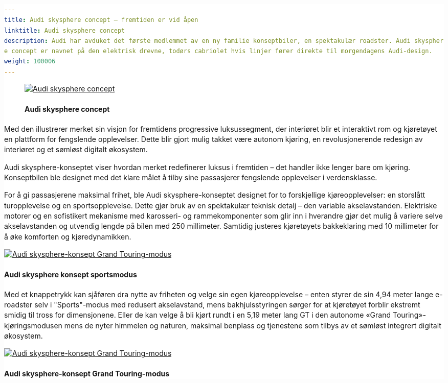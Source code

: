 ```yaml
---
title: Audi skysphere concept – fremtiden er vid åpen
linktitle: Audi skysphere concept
description: Audi har avduket det første medlemmet av en ny familie konseptbiler, en spektakulær roadster. Audi skysphere concept er navnet på den elektrisk drevne, todørs cabriolet hvis linjer fører direkte til morgendagens Audi-design.
weight: 100006
---
```



<figure>
    <a href="https://media.electrichasgoneaudi.net/multimedia/articles/audiskysphereconcept/audiskysphereconcept_1.jpg">
        <img src="https://media.electrichasgoneaudi.net/multimedia/articles/audiskysphereconcept/audiskysphereconcept_1s.jpg" alt="Audi skysphere concept" title="Audi skysphere concept">
    </a>
    <figcaption><h4>Audi skysphere concept</h4></figcaption>
</figure>
Med den illustrerer merket sin visjon for fremtidens progressive luksussegment, der interiøret blir et interaktivt rom og kjøretøyet en plattform for fengslende opplevelser. Dette blir gjort mulig takket være autonom kjøring, en revolusjonerende redesign av interiøret og et sømløst digitalt økosystem.

Audi skysphere-konseptet viser hvordan merket redefinerer luksus i fremtiden – det handler ikke lenger bare om kjøring. Konseptbilen ble designet med det klare målet å tilby sine passasjerer fengslende opplevelser i verdensklasse.

For å gi passasjerene maksimal frihet, ble Audi skysphere-konseptet designet for to forskjellige kjøreopplevelser: en storslått turopplevelse og en sportsopplevelse. Dette gjør bruk av en spektakulær teknisk detalj – den variable akselavstanden. Elektriske motorer og en sofistikert mekanisme med karosseri- og rammekomponenter som glir inn i hverandre gjør det mulig å variere selve akselavstanden og utvendig lengde på bilen med 250 millimeter. Samtidig justeres kjøretøyets bakkeklaring med 10 millimeter for å øke komforten og kjøredynamikken.

<figur>
    <a href="https://media.electrichasgoneaudi.net/multimedia/articles/audiskysphereconcept/audiskysphereconcept_4.jpg">
        <img src="https://media.electrichasgoneaudi.net/multimedia/articles/audiskysphereconcept/audiskysphereconcept_4s.jpg" alt="Audi skysphere-konsept Grand Touring-modus" title="Audi skysphere-konsept Grand Touring-modus">
    </a>
    <figcaption><h4>Audi skysphere konsept sportsmodus</h4></figcaption>
</figur>

Med et knappetrykk kan sjåføren dra nytte av friheten og velge sin egen kjøreopplevelse – enten styrer de sin 4,94 meter lange e-roadster selv i "Sports"-modus med redusert akselavstand, mens bakhjulsstyringen sørger for at kjøretøyet forblir ekstremt smidig til tross for dimensjonene. Eller de kan velge å bli kjørt rundt i en 5,19 meter lang GT i den autonome «Grand Touring»-kjøringsmodusen mens de nyter himmelen og naturen, maksimal benplass og tjenestene som tilbys av et sømløst integrert digitalt økosystem.

<figur>
    <a href="https://media.electrichasgoneaudi.net/multimedia/articles/audiskysphereconcept/audiskysphereconcept_3.jpg">
        <img src="https://media.electrichasgoneaudi.net/multimedia/articles/audiskysphereconcept/audiskysphereconcept_3s.jpg" alt="Audi skysphere-konsept Grand Touring-modus" title="Audi skysphere-konsept Grand Touring-modus">
    </a>
    <figcaption><h4>Audi skysphere-konsept Grand Touring-modus</h4></figcaption>
</figur>

